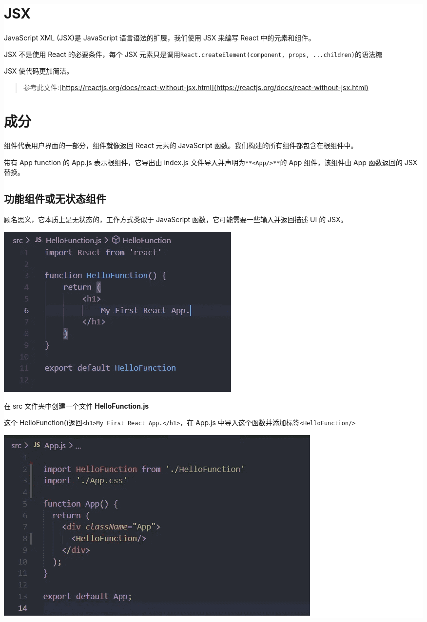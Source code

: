 # JSX

JavaScript XML (JSX)是 JavaScript 语言语法的扩展，我们使用 JSX 来编写 React 中的元素和组件。

JSX 不是使用 React 的必要条件，每个 JSX 元素只是调用`React.createElement(component, props, ...children)`的语法糖

JSX 使代码更加简洁。

> 参考此文件:[https://reactjs.org/docs/react-without-jsx.html](https://reactjs.org/docs/react-without-jsx.html)

# 成分

组件代表用户界面的一部分，组件就像返回 React 元素的 JavaScript 函数。我们构建的所有组件都包含在根组件中。

带有 App function 的 App.js 表示根组件，它导出由 index.js 文件导入并声明为`**<App/>**`的 App 组件，该组件由 App 函数返回的 JSX 替换。

## **功能组件或无状态组件**

顾名思义，它本质上是无状态的，工作方式类似于 JavaScript 函数，它可能需要一些输入并返回描述 UI 的 JSX。

![](img/0c48f81cb00bdca177a88ddad11d2ebd.png)

在 src 文件夹中创建一个文件 **HelloFunction.js**

这个 HelloFunction()返回`<h1>My First React App.</h1>`，在 App.js 中导入这个函数并添加标签`<HelloFunction/>`

![](img/f408c1441405362dccf93606c1238057.png)
